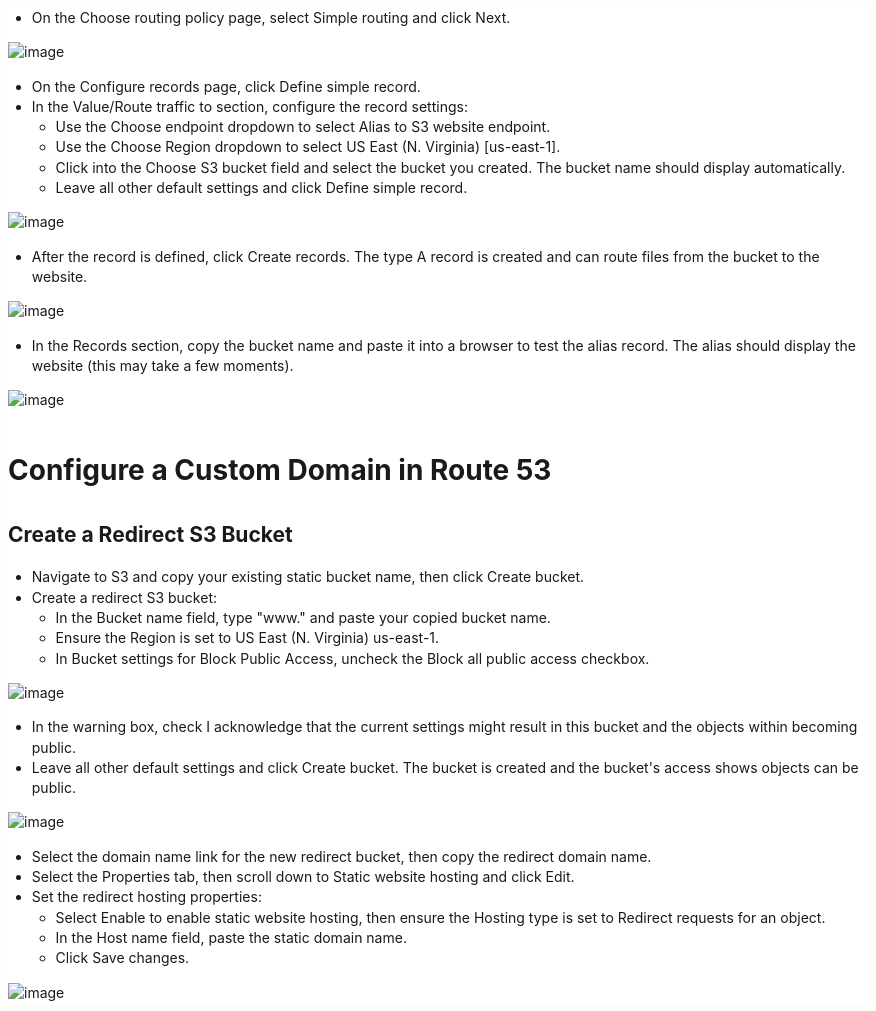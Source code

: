   - On the Choose routing policy page, select Simple routing and click Next.

![image](https://user-images.githubusercontent.com/44756128/114590329-3d9ccb00-9c4e-11eb-9ddf-b2d4f2f7ee81.png)

  - On the Configure records page, click Define simple record.
  - In the Value/Route traffic to section, configure the record settings:
    - Use the Choose endpoint dropdown to select Alias to S3 website endpoint.
    - Use the Choose Region dropdown to select US East (N. Virginia) [us-east-1].
    - Click into the Choose S3 bucket field and select the bucket you created. The bucket name should display automatically.
    - Leave all other default settings and click Define simple record.

![image](https://user-images.githubusercontent.com/44756128/114590470-6f159680-9c4e-11eb-8a6a-295202799c01.png)

  - After the record is defined, click Create records. The type A record is created and can route files from the bucket to the website.

![image](https://user-images.githubusercontent.com/44756128/114590500-78066800-9c4e-11eb-84f8-005d6bd15f23.png)

  - In the Records section, copy the bucket name and paste it into a browser to test the alias record. The alias should display the website (this may take a few moments).

![image](https://user-images.githubusercontent.com/44756128/114590574-8eacbf00-9c4e-11eb-94a2-ce6acb692cf7.png)

# Configure a Custom Domain in Route 53
## Create a Redirect S3 Bucket
  - Navigate to S3 and copy your existing static bucket name, then click Create bucket.
  - Create a redirect S3 bucket:
    - In the Bucket name field, type "www." and paste your copied bucket name.
    - Ensure the Region is set to US East (N. Virginia) us-east-1.
    - In Bucket settings for Block Public Access, uncheck the Block all public access checkbox.

![image](https://user-images.githubusercontent.com/44756128/114590741-c3207b00-9c4e-11eb-853b-3d3dba61dc2f.png)

   - In the warning box, check I acknowledge that the current settings might result in this bucket and the objects within becoming public.
   - Leave all other default settings and click Create bucket. The bucket is created and the bucket's access shows objects can be public.

![image](https://user-images.githubusercontent.com/44756128/114590818-d7647800-9c4e-11eb-847b-a3dc0174ac22.png)

  - Select the domain name link for the new redirect bucket, then copy the redirect domain name.
  - Select the Properties tab, then scroll down to Static website hosting and click Edit.
  - Set the redirect hosting properties:
    - Select Enable to enable static website hosting, then ensure the Hosting type is set to Redirect requests for an object.
    - In the Host name field, paste the static domain name.
    - Click Save changes.

![image](https://user-images.githubusercontent.com/44756128/114591852-ed266d00-9c4f-11eb-8eb5-92902bd3466a.png)
